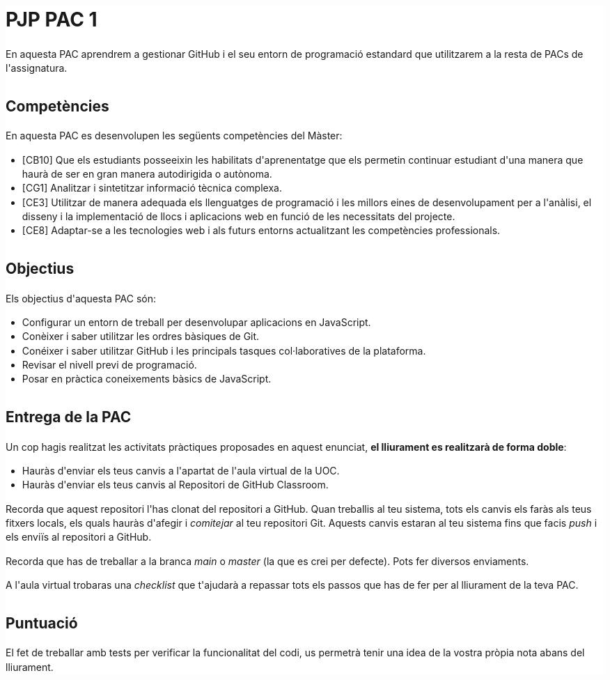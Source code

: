 # PJP PAC 1

En aquesta PAC aprendrem a gestionar GitHub i el seu entorn de programació estandard que utilitzarem a la resta de PACs de l'assignatura.

## Competències

En aquesta PAC es desenvolupen les següents competències del Màster:

- [CB10] Que els estudiants posseeixin les habilitats d'aprenentatge que els permetin continuar estudiant d'una manera que haurà de ser en gran manera autodirigida o autònoma.
- [CG1] Analitzar i sintetitzar informació tècnica complexa.
- [CE3] Utilitzar de manera adequada els llenguatges de programació i les millors eines de desenvolupament per a l'anàlisi, el disseny i la implementació de llocs i aplicacions web en funció de les necessitats del projecte.
- [CE8] Adaptar-se a les tecnologies web i als futurs entorns actualitzant les competències professionals.

## Objectius

Els objectius d'aquesta PAC són:

- Configurar un entorn de treball per desenvolupar aplicacions en JavaScript.
- Conèixer i saber utilitzar les ordres bàsiques de Git.
- Conéixer i saber utilitzar GitHub i les principals tasques col·laboratives de la plataforma.
- Revisar el nivell previ de programació.
- Posar en pràctica coneixements bàsics de JavaScript.

## Entrega de la PAC

Un cop hagis realitzat les activitats pràctiques proposades en aquest enunciat, **el lliurament es realitzarà de forma doble**:

- Hauràs d'enviar els teus canvis a l'apartat de l'aula virtual de la UOC.
- Hauràs d'enviar els teus canvis al Repositori de GitHub Classroom.

Recorda que aquest repositori l'has clonat del repositori a GitHub. Quan treballis al teu sistema, tots els canvis els faràs als teus fitxers locals, els quals hauràs d'afegir i _comitejar_ al teu repositori Git. Aquests canvis estaran al teu sistema fins que facis _push_ i els enviïs al repositori a GitHub.

Recorda que has de treballar a la branca _main_ o _master_ (la que es crei per defecte). Pots fer diversos enviaments.

A l'aula virtual trobaras una _checklist_ que t'ajudarà a repassar tots els passos que has de fer per al lliurament de la teva PAC.

## Puntuació

El fet de treballar amb tests per verificar la funcionalitat del codi, us permetrà tenir una idea de la vostra pròpia nota abans del lliurament.
